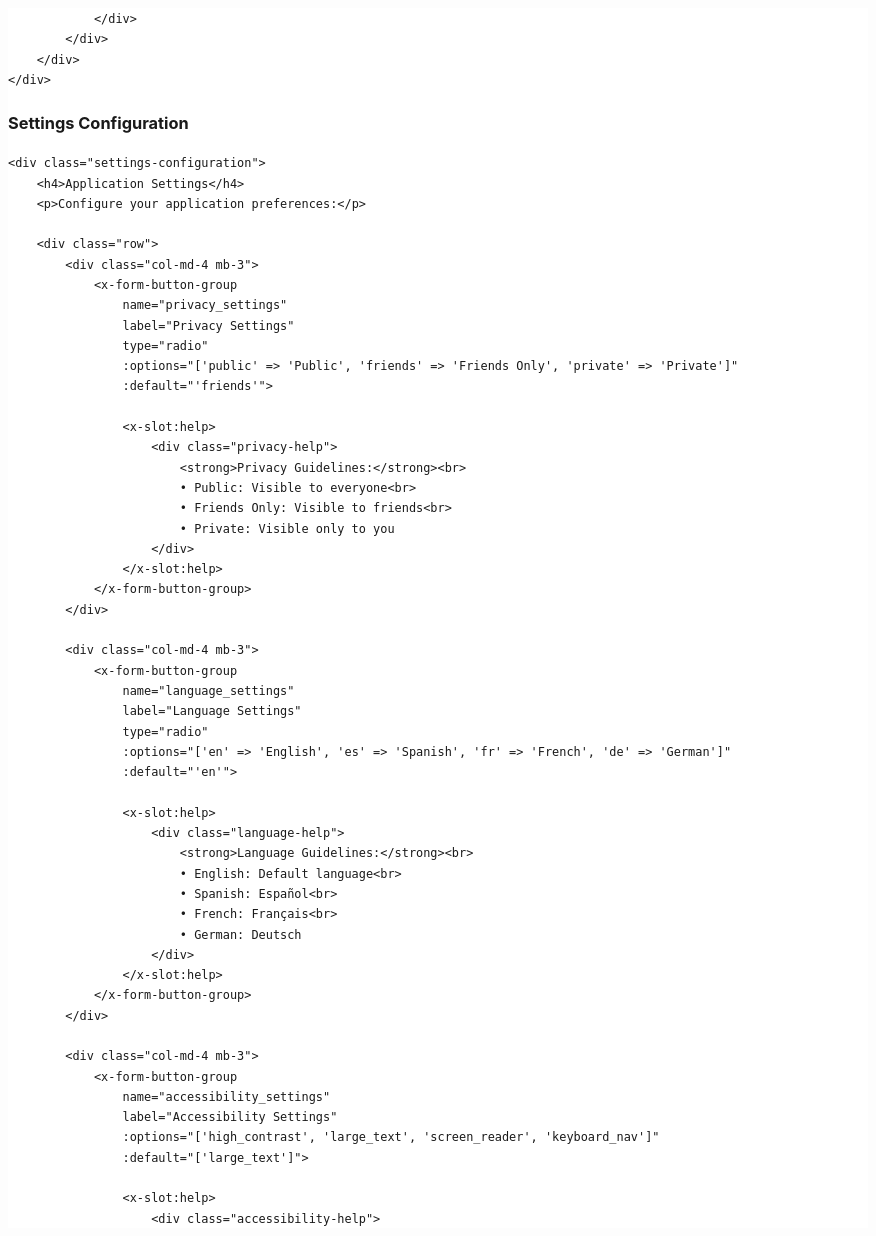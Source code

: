 ```blade
            </div>
        </div>
    </div>
</div>
```

### Settings Configuration
```blade
<div class="settings-configuration">
    <h4>Application Settings</h4>
    <p>Configure your application preferences:</p>
    
    <div class="row">
        <div class="col-md-4 mb-3">
            <x-form-button-group 
                name="privacy_settings" 
                label="Privacy Settings"
                type="radio"
                :options="['public' => 'Public', 'friends' => 'Friends Only', 'private' => 'Private']"
                :default="'friends'">
                
                <x-slot:help>
                    <div class="privacy-help">
                        <strong>Privacy Guidelines:</strong><br>
                        • Public: Visible to everyone<br>
                        • Friends Only: Visible to friends<br>
                        • Private: Visible only to you
                    </div>
                </x-slot:help>
            </x-form-button-group>
        </div>
        
        <div class="col-md-4 mb-3">
            <x-form-button-group 
                name="language_settings" 
                label="Language Settings"
                type="radio"
                :options="['en' => 'English', 'es' => 'Spanish', 'fr' => 'French', 'de' => 'German']"
                :default="'en'">
                
                <x-slot:help>
                    <div class="language-help">
                        <strong>Language Guidelines:</strong><br>
                        • English: Default language<br>
                        • Spanish: Español<br>
                        • French: Français<br>
                        • German: Deutsch
                    </div>
                </x-slot:help>
            </x-form-button-group>
        </div>
        
        <div class="col-md-4 mb-3">
            <x-form-button-group 
                name="accessibility_settings" 
                label="Accessibility Settings"
                :options="['high_contrast', 'large_text', 'screen_reader', 'keyboard_nav']"
                :default="['large_text']">
                
                <x-slot:help>
                    <div class="accessibility-help">
```